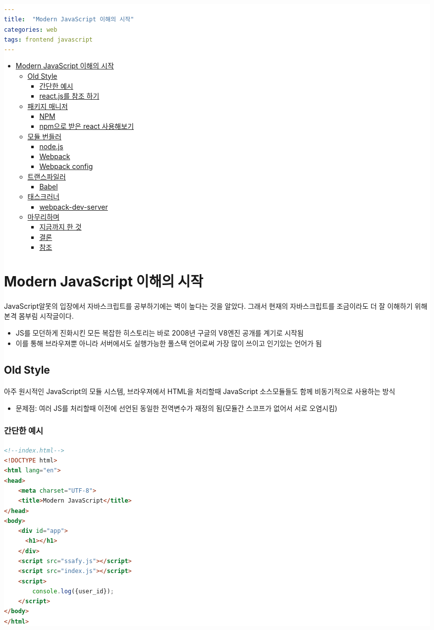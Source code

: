 ```yaml
---
title:  "Modern JavaScript 이해의 시작"
categories: web
tags: frontend javascript
---
```


- [Modern JavaScript 이해의 시작](#modern-javascript-이해의-시작)
  * [Old Style](#Old-style)
    + [간단한 예시](#간단한-예시)
    + [react.js를 참조 하기](#reactjs를-참조-하기)
  * [패키지 매니저](#패키지-매니저)
    + [NPM](#npm)
    + [npm으로 받은 react 사용해보기](#npm으로-받은-react-사용해보기)
  * [모듈 번들러](#모듈-번들러)
    + [node.js](#nodejs)
    + [Webpack](#webpack)
    + [Webpack config](#webpack-config)
  * [트랜스파일러](#트랜스파일러)
    + [Babel](#babel)
  * [태스크러너](#태스크러너)
    + [webpack-dev-server](#webpack-dev-server)
  * [마무리하며](#마무리하며)
    + [지금까지 한 것](#지금까지-한-것)
    + [결론](#결론)
    + [참조](#참조)

#  Modern JavaScript 이해의 시작

JavaScript알못의 입장에서 자바스크립트를 공부하기에는 벽이 높다는 것을 알았다. 그래서 현재의 자바스크립트를 조금이라도 더 잘 이해하기 위해 본격 몸부림 시작글이다.

- JS를 모던하게 진화시킨 모든 복잡한 히스토리는 바로 2008년 구글의 V8엔진 공개를 계기로 시작됨
- 이를 통해 브라우져뿐 아니라 서버에서도 실행가능한 풀스택 언어로써 가장 많이 쓰이고 인기있는 언어가 됨


## Old Style

아주 원시적인 JavaScript의 모듈 시스템, 브라우져에서 HTML을 처리할때 JavaScript 소스모듈들도 함께 비동기적으로 사용하는 방식
- 문제점: 여러 JS를 처리할때 이전에 선언된 동일한 전역변수가 재정의 됨(모듈간 스코프가 없어서 서로 오염시킴)

### 간단한 예시

```html
<!--index.html-->
<!DOCTYPE html>
<html lang="en">
<head>
    <meta charset="UTF-8">
    <title>Modern JavaScript</title>
</head>
<body>
    <div id="app">
      <h1></h1>
    </div>
    <script src="ssafy.js"></script>
    <script src="index.js"></script>
    <script>
        console.log({user_id});
    </script>  
</body>
</html>
```
